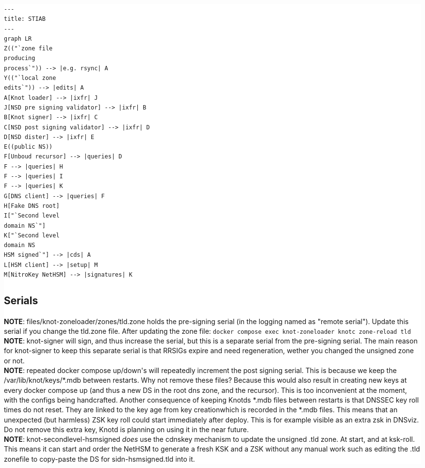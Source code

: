 ```mermaid
---
title: STIAB
---
graph LR
Z(("`zone file 
producing 
process`")) --> |e.g. rsync| A
Y(("`local zone
edits`")) --> |edits| A
A[Knot loader] --> |ixfr| J
J[NSD pre signing validator] --> |ixfr| B
B[Knot signer] --> |ixfr| C
C[NSD post signing validator] --> |ixfr| D
D[NSD dister] --> |ixfr| E
E((public NS))
F[Unboud recursor] --> |queries| D
F --> |queries| H
F --> |queries| I
F --> |queries| K
G[DNS client] --> |queries| F
H[Fake DNS root]
I["`Second level 
domain NS`"]
K["`Second level 
domain NS
HSM signed`"] --> |cds| A
L[HSM client] --> |setup| M
M[NitroKey NetHSM] --> |signatures| K
```

## Serials
**NOTE**: files/knot-zoneloader/zones/tld.zone holds the pre-signing serial (in the logging named as "remote serial"). Update this serial if you change the tld.zone file. After updating the zone file: `docker compose exec knot-zoneloader knotc zone-reload tld`  
**NOTE**: knot-signer will sign, and thus increase the serial, but this is a separate serial from the pre-signing serial. The main reason for knot-signer to keep this separate serial is that RRSIGs expire and need regeneration, wether you changed the unsigned zone or not.  
**NOTE**: repeated docker compose up/down's will repeatedly increment the post signing serial. This is because we keep the /var/lib/knot/keys/\*.mdb between restarts. Why not remove these files? Because this would also result in creating new keys at every docker compose up (and thus a new DS in the root dns zone, and the recursor). This is too inconvenient at the moment, with the configs being handcrafted. Another consequence of keeping Knotds \*.mdb files between restarts is that DNSSEC key roll times do not reset. They are linked to the key age from key creationwhich is recorded in the \*.mdb files. This means that an unexpected (but harmless) ZSK key roll could start immediately after deploy. This is for example visible as an extra zsk in DNSviz. Do not remove this extra key, Knotd is planning on using it in the near future.   
**NOTE**: knot-secondlevel-hsmsigned *does* use the cdnskey mechanism to update the unsigned .tld zone. At start, and at ksk-roll. This means it can start and order the NetHSM to generate a fresh KSK and a ZSK without any manual work such as editing the .tld zonefile to copy-paste the DS for sidn-hsmsigned.tld into it.

